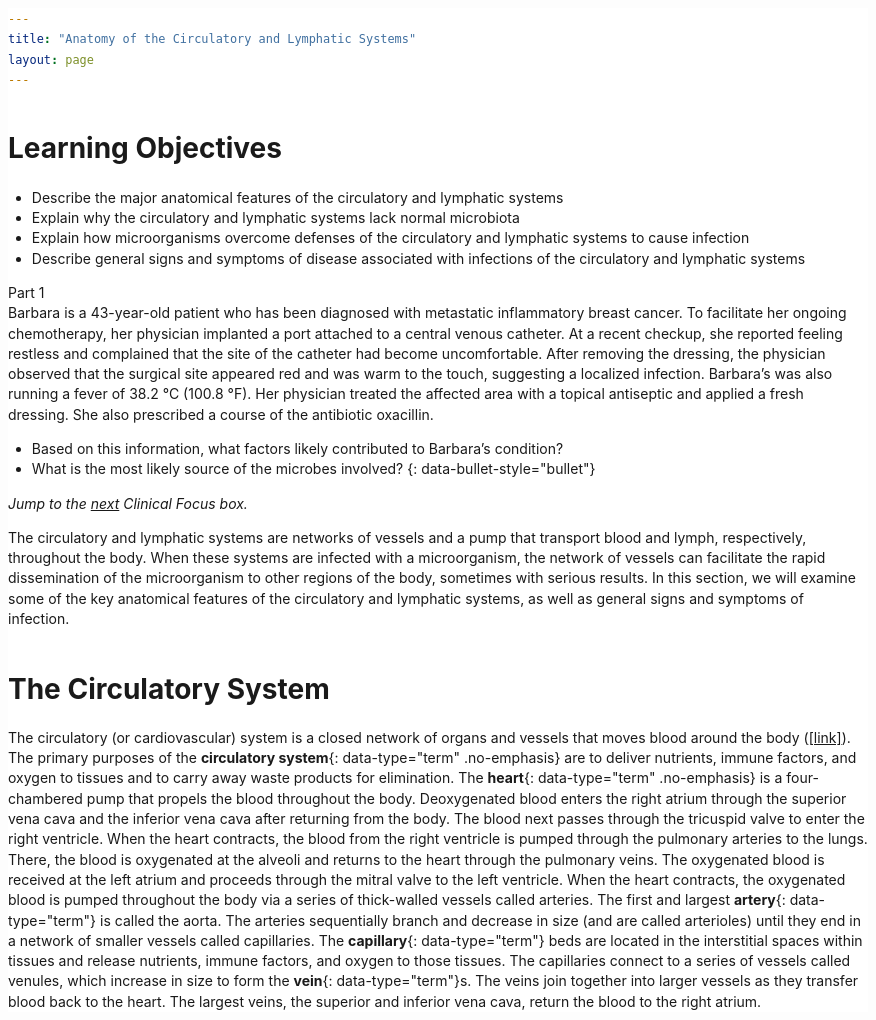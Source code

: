 ```yaml
---
title: "Anatomy of the Circulatory and Lymphatic Systems"
layout: page
---
```



# Learning Objectives

* Describe the major anatomical features of the circulatory and lymphatic systems
* Explain why the circulatory and lymphatic systems lack normal microbiota
* Explain how microorganisms overcome defenses of the circulatory and lymphatic systems to cause infection
* Describe general signs and symptoms of disease associated with infections of the circulatory and lymphatic systems

<div data-type="note" class="note microbiology clinical-focus-opener" markdown="1">
<div data-type="title" class="title">
Part 1
</div>
Barbara is a 43-year-old patient who has been diagnosed with metastatic inflammatory breast cancer. To facilitate her ongoing chemotherapy, her physician implanted a port attached to a central venous catheter. At a recent checkup, she reported feeling restless and complained that the site of the catheter had become uncomfortable. After removing the dressing, the physician observed that the surgical site appeared red and was warm to the touch, suggesting a localized infection. Barbara’s was also running a fever of 38.2 °C (100.8 °F). Her physician treated the affected area with a topical antiseptic and applied a fresh dressing. She also prescribed a course of the antibiotic oxacillin.

* Based on this information, what factors likely contributed to Barbara’s condition?
* What is the most likely source of the microbes involved?
{: data-bullet-style="bullet"}

*Jump to the [next](/m58936#fs-id1167661735466) Clinical Focus box.*

</div>

The circulatory and lymphatic systems are networks of vessels and a pump that transport blood and lymph, respectively, throughout the body. When these systems are infected with a microorganism, the network of vessels can facilitate the rapid dissemination of the microorganism to other regions of the body, sometimes with serious results. In this section, we will examine some of the key anatomical features of the circulatory and lymphatic systems, as well as general signs and symptoms of infection.

# The Circulatory System

The circulatory (or cardiovascular) system is a closed network of organs and vessels that moves blood around the body ([\[link\]](#OSC_Microbio_25_01_CircSyst)). The primary purposes of the **circulatory system**{: data-type="term" .no-emphasis} are to deliver nutrients, immune factors, and oxygen to tissues and to carry away waste products for elimination. The **heart**{: data-type="term" .no-emphasis} is a four-chambered pump that propels the blood throughout the body. Deoxygenated blood enters the right atrium through the superior vena cava and the inferior vena cava after returning from the body. The blood next passes through the tricuspid valve to enter the right ventricle. When the heart contracts, the blood from the right ventricle is pumped through the pulmonary arteries to the lungs. There, the blood is oxygenated at the alveoli and returns to the heart through the pulmonary veins. The oxygenated blood is received at the left atrium and proceeds through the mitral valve to the left ventricle. When the heart contracts, the oxygenated blood is pumped throughout the body via a series of thick-walled vessels called arteries. The first and largest **artery**{: data-type="term"} is called the aorta. The arteries sequentially branch and decrease in size (and are called arterioles) until they end in a network of smaller vessels called capillaries. The **capillary**{: data-type="term"} beds are located in the interstitial spaces within tissues and release nutrients, immune factors, and oxygen to those tissues. The capillaries connect to a series of vessels called venules, which increase in size to form the **vein**{: data-type="term"}s. The veins join together into larger vessels as they transfer blood back to the heart. The largest veins, the superior and inferior vena cava, return the blood to the right atrium.

[1]: https://openstax.org/l/22lymphatic